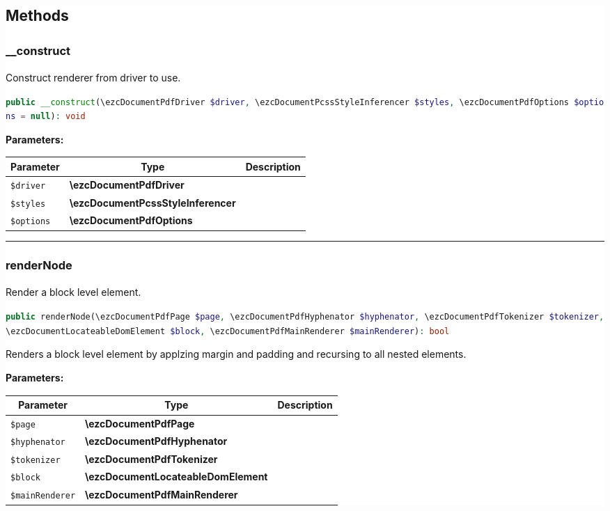 ## Methods


### __construct

Construct renderer from driver to use.

```php
public __construct(\ezcDocumentPdfDriver $driver, \ezcDocumentPcssStyleInferencer $styles, \ezcDocumentPdfOptions $options = null): void
```








**Parameters:**

| Parameter | Type | Description |
|-----------|------|-------------|
| `$driver` | **\ezcDocumentPdfDriver** |  |
| `$styles` | **\ezcDocumentPcssStyleInferencer** |  |
| `$options` | **\ezcDocumentPdfOptions** |  |




***

### renderNode

Render a block level element.

```php
public renderNode(\ezcDocumentPdfPage $page, \ezcDocumentPdfHyphenator $hyphenator, \ezcDocumentPdfTokenizer $tokenizer, \ezcDocumentLocateableDomElement $block, \ezcDocumentPdfMainRenderer $mainRenderer): bool
```

Renders a block level element by applzing margin and padding and
recursing to all nested elements.






**Parameters:**

| Parameter | Type | Description |
|-----------|------|-------------|
| `$page` | **\ezcDocumentPdfPage** |  |
| `$hyphenator` | **\ezcDocumentPdfHyphenator** |  |
| `$tokenizer` | **\ezcDocumentPdfTokenizer** |  |
| `$block` | **\ezcDocumentLocateableDomElement** |  |
| `$mainRenderer` | **\ezcDocumentPdfMainRenderer** |  |
